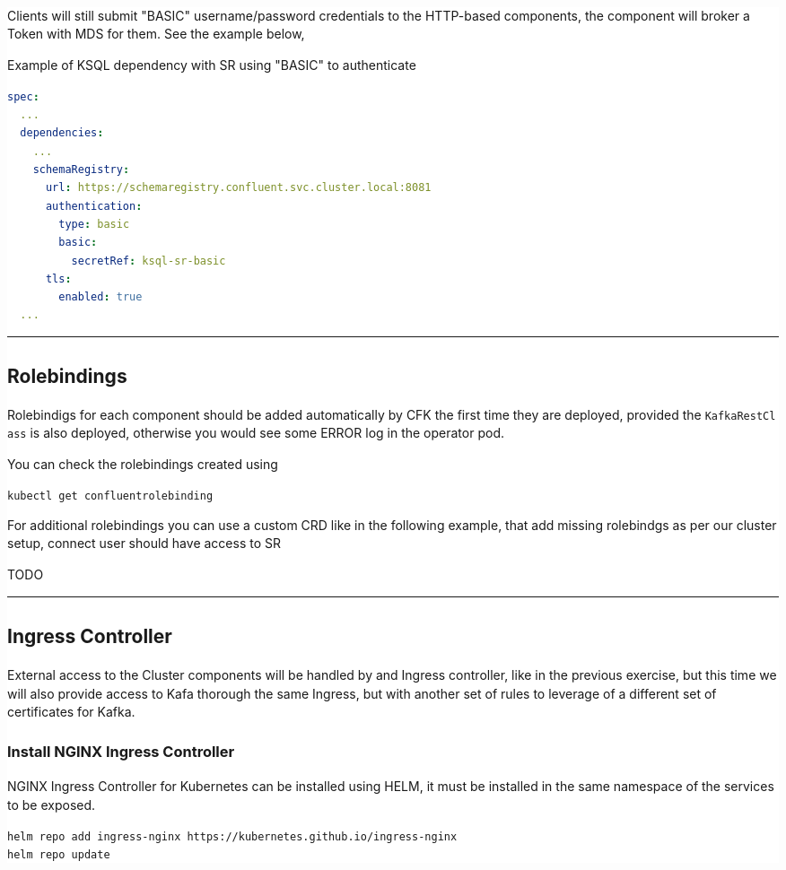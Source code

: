 Clients will still submit "BASIC" username/password credentials to the HTTP-based components, the component will broker a Token with MDS for them. See the example below, 

Example of KSQL dependency with SR using "BASIC" to authenticate

```yaml
spec:
  ...
  dependencies:
    ...
    schemaRegistry:
      url: https://schemaregistry.confluent.svc.cluster.local:8081
      authentication:
        type: basic
        basic:
          secretRef: ksql-sr-basic
      tls:
        enabled: true
  ...
```

---

## Rolebindings

Rolebindigs for each component should be added automatically by CFK the first time they are deployed, provided the `KafkaRestClass` is also deployed, otherwise you would see some ERROR log in the operator pod.

You can check the rolebindings created using

```bash
kubectl get confluentrolebinding
```

For additional rolebindings you can use a custom CRD like in the following example, that add missing rolebindgs as per our cluster setup, connect user should have access to SR

TODO

---

## Ingress Controller

External access to the Cluster components will be handled by and Ingress controller, like in the previous exercise, but this time we will also provide access to Kafa thorough the same Ingress, but with another set of rules to leverage of a different set of certificates for Kafka.

### Install NGINX Ingress Controller

NGINX Ingress Controller for Kubernetes can be installed using HELM, it must be installed in the same namespace of the services to be exposed.

```bash
helm repo add ingress-nginx https://kubernetes.github.io/ingress-nginx
helm repo update
```
